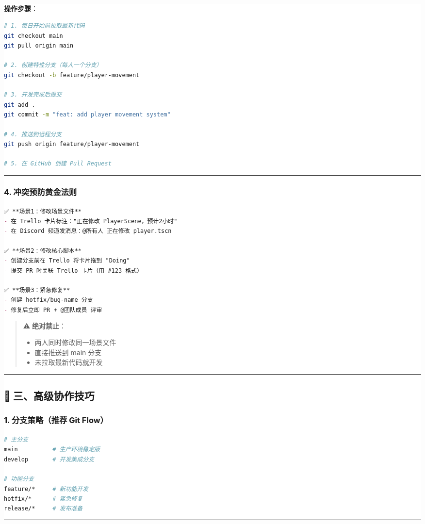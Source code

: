 **操作步骤**：
```bash
# 1. 每日开始前拉取最新代码
git checkout main
git pull origin main

# 2. 创建特性分支（每人一个分支）
git checkout -b feature/player-movement

# 3. 开发完成后提交
git add .
git commit -m "feat: add player movement system"

# 4. 推送到远程分支
git push origin feature/player-movement

# 5. 在 GitHub 创建 Pull Request
```

---

### 4. 冲突预防黄金法则
```markdown
✅ **场景1：修改场景文件**  
- 在 Trello 卡片标注："正在修改 PlayerScene，预计2小时"
- 在 Discord 频道发消息：@所有人 正在修改 player.tscn

✅ **场景2：修改核心脚本**  
- 创建分支前在 Trello 将卡片拖到 "Doing"
- 提交 PR 时关联 Trello 卡片（用 #123 格式）

✅ **场景3：紧急修复**  
- 创建 hotfix/bug-name 分支
- 修复后立即 PR + @团队成员 评审
```

> ⚠️ **绝对禁止**：  
> - 两人同时修改同一场景文件  
> - 直接推送到 main 分支  
> - 未拉取最新代码就开发

---

## 🔧 三、高级协作技巧

### 1. 分支策略（推荐 Git Flow）
```bash
# 主分支
main          # 生产环境稳定版
develop       # 开发集成分支

# 功能分支
feature/*     # 新功能开发
hotfix/*      # 紧急修复
release/*     # 发布准备
```

---